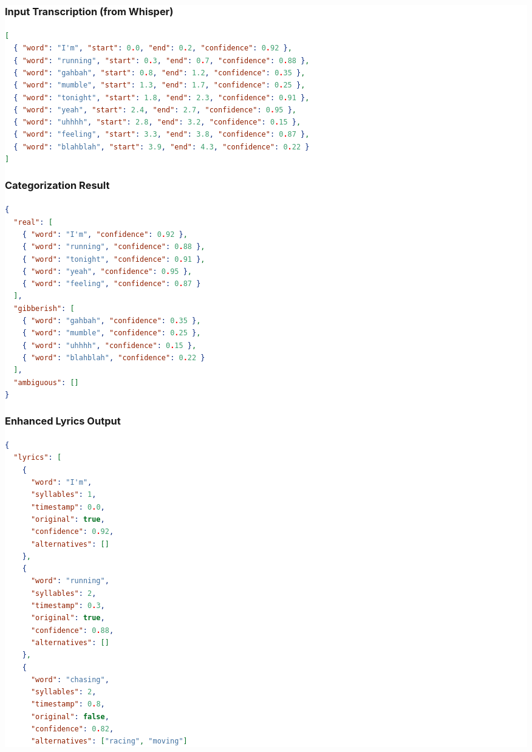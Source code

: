### Input Transcription (from Whisper)

```json
[
  { "word": "I'm", "start": 0.0, "end": 0.2, "confidence": 0.92 },
  { "word": "running", "start": 0.3, "end": 0.7, "confidence": 0.88 },
  { "word": "gahbah", "start": 0.8, "end": 1.2, "confidence": 0.35 },
  { "word": "mumble", "start": 1.3, "end": 1.7, "confidence": 0.25 },
  { "word": "tonight", "start": 1.8, "end": 2.3, "confidence": 0.91 },
  { "word": "yeah", "start": 2.4, "end": 2.7, "confidence": 0.95 },
  { "word": "uhhhh", "start": 2.8, "end": 3.2, "confidence": 0.15 },
  { "word": "feeling", "start": 3.3, "end": 3.8, "confidence": 0.87 },
  { "word": "blahblah", "start": 3.9, "end": 4.3, "confidence": 0.22 }
]
```

### Categorization Result

```json
{
  "real": [
    { "word": "I'm", "confidence": 0.92 },
    { "word": "running", "confidence": 0.88 },
    { "word": "tonight", "confidence": 0.91 },
    { "word": "yeah", "confidence": 0.95 },
    { "word": "feeling", "confidence": 0.87 }
  ],
  "gibberish": [
    { "word": "gahbah", "confidence": 0.35 },
    { "word": "mumble", "confidence": 0.25 },
    { "word": "uhhhh", "confidence": 0.15 },
    { "word": "blahblah", "confidence": 0.22 }
  ],
  "ambiguous": []
}
```

### Enhanced Lyrics Output

```json
{
  "lyrics": [
    {
      "word": "I'm",
      "syllables": 1,
      "timestamp": 0.0,
      "original": true,
      "confidence": 0.92,
      "alternatives": []
    },
    {
      "word": "running",
      "syllables": 2,
      "timestamp": 0.3,
      "original": true,
      "confidence": 0.88,
      "alternatives": []
    },
    {
      "word": "chasing",
      "syllables": 2,
      "timestamp": 0.8,
      "original": false,
      "confidence": 0.82,
      "alternatives": ["racing", "moving"]
```